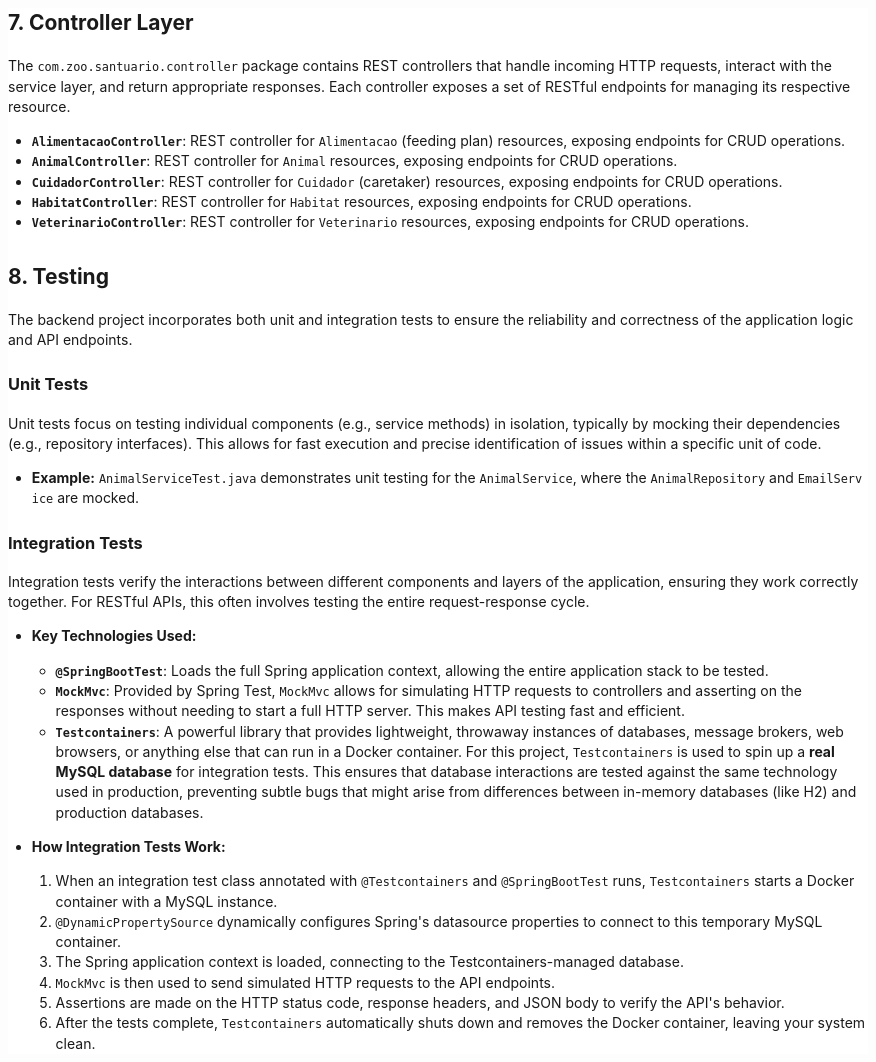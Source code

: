 ## 7. Controller Layer

The `com.zoo.santuario.controller` package contains REST controllers that handle incoming HTTP requests, interact with the service layer, and return appropriate responses. Each controller exposes a set of RESTful endpoints for managing its respective resource.

*   **`AlimentacaoController`**: REST controller for `Alimentacao` (feeding plan) resources, exposing endpoints for CRUD operations.
*   **`AnimalController`**: REST controller for `Animal` resources, exposing endpoints for CRUD operations.
*   **`CuidadorController`**: REST controller for `Cuidador` (caretaker) resources, exposing endpoints for CRUD operations.
*   **`HabitatController`**: REST controller for `Habitat` resources, exposing endpoints for CRUD operations.
*   **`VeterinarioController`**: REST controller for `Veterinario` resources, exposing endpoints for CRUD operations.

## 8. Testing

The backend project incorporates both unit and integration tests to ensure the reliability and correctness of the application logic and API endpoints.

### Unit Tests

Unit tests focus on testing individual components (e.g., service methods) in isolation, typically by mocking their dependencies (e.g., repository interfaces). This allows for fast execution and precise identification of issues within a specific unit of code.

*   **Example:** `AnimalServiceTest.java` demonstrates unit testing for the `AnimalService`, where the `AnimalRepository` and `EmailService` are mocked.

### Integration Tests

Integration tests verify the interactions between different components and layers of the application, ensuring they work correctly together. For RESTful APIs, this often involves testing the entire request-response cycle.

*   **Key Technologies Used:**
    *   **`@SpringBootTest`**: Loads the full Spring application context, allowing the entire application stack to be tested.
    *   **`MockMvc`**: Provided by Spring Test, `MockMvc` allows for simulating HTTP requests to controllers and asserting on the responses without needing to start a full HTTP server. This makes API testing fast and efficient.
    *   **`Testcontainers`**: A powerful library that provides lightweight, throwaway instances of databases, message brokers, web browsers, or anything else that can run in a Docker container. For this project, `Testcontainers` is used to spin up a **real MySQL database** for integration tests. This ensures that database interactions are tested against the same technology used in production, preventing subtle bugs that might arise from differences between in-memory databases (like H2) and production databases.

*   **How Integration Tests Work:**
    1.  When an integration test class annotated with `@Testcontainers` and `@SpringBootTest` runs, `Testcontainers` starts a Docker container with a MySQL instance.
    2.  `@DynamicPropertySource` dynamically configures Spring's datasource properties to connect to this temporary MySQL container.
    3.  The Spring application context is loaded, connecting to the Testcontainers-managed database.
    4.  `MockMvc` is then used to send simulated HTTP requests to the API endpoints.
    5.  Assertions are made on the HTTP status code, response headers, and JSON body to verify the API's behavior.
    6.  After the tests complete, `Testcontainers` automatically shuts down and removes the Docker container, leaving your system clean.
